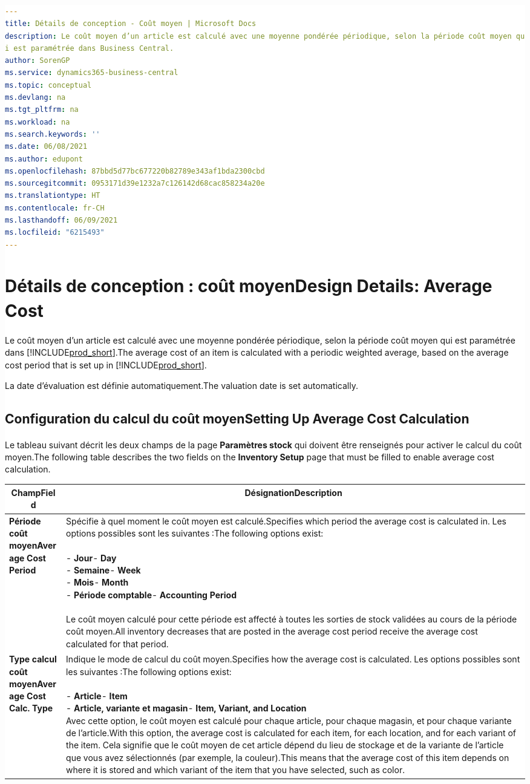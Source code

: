 ```yaml
---
title: Détails de conception - Coût moyen | Microsoft Docs
description: Le coût moyen d’un article est calculé avec une moyenne pondérée périodique, selon la période coût moyen qui est paramétrée dans Business Central.
author: SorenGP
ms.service: dynamics365-business-central
ms.topic: conceptual
ms.devlang: na
ms.tgt_pltfrm: na
ms.workload: na
ms.search.keywords: ''
ms.date: 06/08/2021
ms.author: edupont
ms.openlocfilehash: 87bbd5d77bc677220b82789e343af1bda2300cbd
ms.sourcegitcommit: 0953171d39e1232a7c126142d68cac858234a20e
ms.translationtype: HT
ms.contentlocale: fr-CH
ms.lasthandoff: 06/09/2021
ms.locfileid: "6215493"
---
```

# <a name="design-details-average-cost"></a><span data-ttu-id="d7b00-103">Détails de conception : coût moyen</span><span class="sxs-lookup"><span data-stu-id="d7b00-103">Design Details: Average Cost</span></span>
<span data-ttu-id="d7b00-104">Le coût moyen d’un article est calculé avec une moyenne pondérée périodique, selon la période coût moyen qui est paramétrée dans [!INCLUDE[prod_short](includes/prod_short.md)].</span><span class="sxs-lookup"><span data-stu-id="d7b00-104">The average cost of an item is calculated with a periodic weighted average, based on the average cost period that is set up in [!INCLUDE[prod_short](includes/prod_short.md)].</span></span>  

 <span data-ttu-id="d7b00-105">La date d’évaluation est définie automatiquement.</span><span class="sxs-lookup"><span data-stu-id="d7b00-105">The valuation date is set automatically.</span></span>  

## <a name="setting-up-average-cost-calculation"></a><span data-ttu-id="d7b00-106">Configuration du calcul du coût moyen</span><span class="sxs-lookup"><span data-stu-id="d7b00-106">Setting Up Average Cost Calculation</span></span>  
 <span data-ttu-id="d7b00-107">Le tableau suivant décrit les deux champs de la page **Paramètres stock** qui doivent être renseignés pour activer le calcul du coût moyen.</span><span class="sxs-lookup"><span data-stu-id="d7b00-107">The following table describes the two fields on the **Inventory Setup** page that must be filled to enable average cost calculation.</span></span>  

|<span data-ttu-id="d7b00-108">Champ</span><span class="sxs-lookup"><span data-stu-id="d7b00-108">Field</span></span>|<span data-ttu-id="d7b00-109">Désignation</span><span class="sxs-lookup"><span data-stu-id="d7b00-109">Description</span></span>|  
|---------------------------------|---------------------------------------|  
|<span data-ttu-id="d7b00-110">**Période coût moyen**</span><span class="sxs-lookup"><span data-stu-id="d7b00-110">**Average Cost Period**</span></span>|<span data-ttu-id="d7b00-111">Spécifie à quel moment le coût moyen est calculé.</span><span class="sxs-lookup"><span data-stu-id="d7b00-111">Specifies which period the average cost is calculated in.</span></span> <span data-ttu-id="d7b00-112">Les options possibles sont les suivantes :</span><span class="sxs-lookup"><span data-stu-id="d7b00-112">The following options exist:</span></span><br /><br /> <span data-ttu-id="d7b00-113">-   **Jour**</span><span class="sxs-lookup"><span data-stu-id="d7b00-113">-   **Day**</span></span><br /><span data-ttu-id="d7b00-114">-   **Semaine**</span><span class="sxs-lookup"><span data-stu-id="d7b00-114">-   **Week**</span></span><br /><span data-ttu-id="d7b00-115">-   **Mois**</span><span class="sxs-lookup"><span data-stu-id="d7b00-115">-   **Month**</span></span><br /><span data-ttu-id="d7b00-116">-   **Période comptable**</span><span class="sxs-lookup"><span data-stu-id="d7b00-116">-   **Accounting Period**</span></span><br /><br /> <span data-ttu-id="d7b00-117">Le coût moyen calculé pour cette période est affecté à toutes les sorties de stock validées au cours de la période coût moyen.</span><span class="sxs-lookup"><span data-stu-id="d7b00-117">All inventory decreases that are posted in the average cost period receive the average cost calculated for that period.</span></span>|  
|<span data-ttu-id="d7b00-118">**Type calcul coût moyen**</span><span class="sxs-lookup"><span data-stu-id="d7b00-118">**Average Cost Calc. Type**</span></span>|<span data-ttu-id="d7b00-119">Indique le mode de calcul du coût moyen.</span><span class="sxs-lookup"><span data-stu-id="d7b00-119">Specifies how the average cost is calculated.</span></span> <span data-ttu-id="d7b00-120">Les options possibles sont les suivantes :</span><span class="sxs-lookup"><span data-stu-id="d7b00-120">The following options exist:</span></span><br /><br /> <span data-ttu-id="d7b00-121">-   **Article**</span><span class="sxs-lookup"><span data-stu-id="d7b00-121">-   **Item**</span></span><br /><span data-ttu-id="d7b00-122">-   **Article, variante et magasin**</span><span class="sxs-lookup"><span data-stu-id="d7b00-122">-   **Item, Variant, and Location**</span></span><br />     <span data-ttu-id="d7b00-123">Avec cette option, le coût moyen est calculé pour chaque article, pour chaque magasin, et pour chaque variante de l’article.</span><span class="sxs-lookup"><span data-stu-id="d7b00-123">With this option, the average cost is calculated for each item, for each location, and for each variant of the item.</span></span> <span data-ttu-id="d7b00-124">Cela signifie que le coût moyen de cet article dépend du lieu de stockage et de la variante de l’article que vous avez sélectionnés (par exemple, la couleur).</span><span class="sxs-lookup"><span data-stu-id="d7b00-124">This means that the average cost of this item depends on where it is stored and which variant of the item that you have selected, such as color.</span></span>|  
